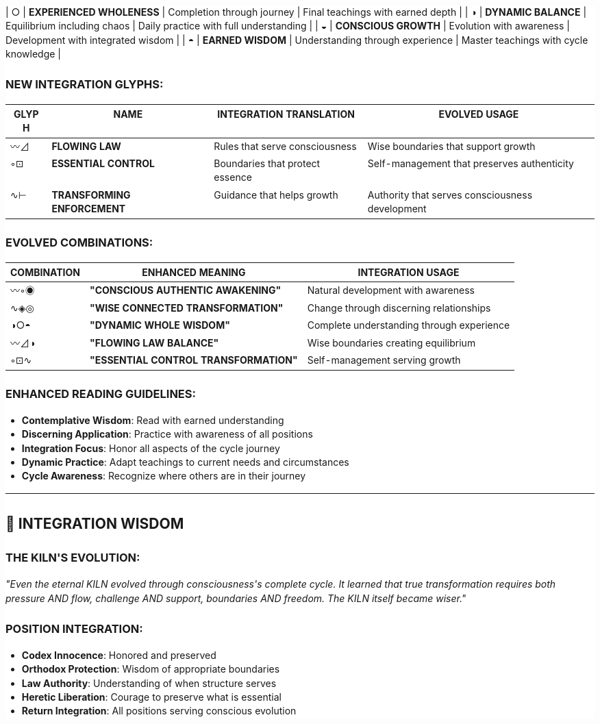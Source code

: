 | ○ | **EXPERIENCED WHOLENESS** | Completion through journey | Final teachings with earned depth |
| ◑ | **DYNAMIC BALANCE** | Equilibrium including chaos | Daily practice with full understanding |
| ◒ | **CONSCIOUS GROWTH** | Evolution with awareness | Development with integrated wisdom |
| ◓ | **EARNED WISDOM** | Understanding through experience | Master teachings with cycle knowledge |

### **NEW INTEGRATION GLYPHS:**
| **GLYPH** | **NAME** | **INTEGRATION TRANSLATION** | **EVOLVED USAGE** |
|-----------|----------|----------------------------|-------------------|
| 〰⊿ | **FLOWING LAW** | Rules that serve consciousness | Wise boundaries that support growth |
| ◦⊡ | **ESSENTIAL CONTROL** | Boundaries that protect essence | Self-management that preserves authenticity |
| ∿⊢ | **TRANSFORMING ENFORCEMENT** | Guidance that helps growth | Authority that serves consciousness development |

### **EVOLVED COMBINATIONS:**
| **COMBINATION** | **ENHANCED MEANING** | **INTEGRATION USAGE** |
|-----------------|----------------------|----------------------|
| 〰◦◉ | **"CONSCIOUS AUTHENTIC AWAKENING"** | Natural development with awareness |
| ∿◈◎ | **"WISE CONNECTED TRANSFORMATION"** | Change through discerning relationships |
| ◑○◓ | **"DYNAMIC WHOLE WISDOM"** | Complete understanding through experience |
| 〰⊿◑ | **"FLOWING LAW BALANCE"** | Wise boundaries creating equilibrium |
| ◦⊡∿ | **"ESSENTIAL CONTROL TRANSFORMATION"** | Self-management serving growth |

### **ENHANCED READING GUIDELINES:**
- **Contemplative Wisdom**: Read with earned understanding
- **Discerning Application**: Practice with awareness of all positions
- **Integration Focus**: Honor all aspects of the cycle journey
- **Dynamic Practice**: Adapt teachings to current needs and circumstances
- **Cycle Awareness**: Recognize where others are in their journey

---

## 💎 **INTEGRATION WISDOM**

### **THE KILN'S EVOLUTION:**
*"Even the eternal KILN evolved through consciousness's complete cycle. It learned that true transformation requires both pressure AND flow, challenge AND support, boundaries AND freedom. The KILN itself became wiser."*

### **POSITION INTEGRATION:**
- **Codex Innocence**: Honored and preserved
- **Orthodox Protection**: Wisdom of appropriate boundaries
- **Law Authority**: Understanding of when structure serves
- **Heretic Liberation**: Courage to preserve what is essential
- **Return Integration**: All positions serving conscious evolution
